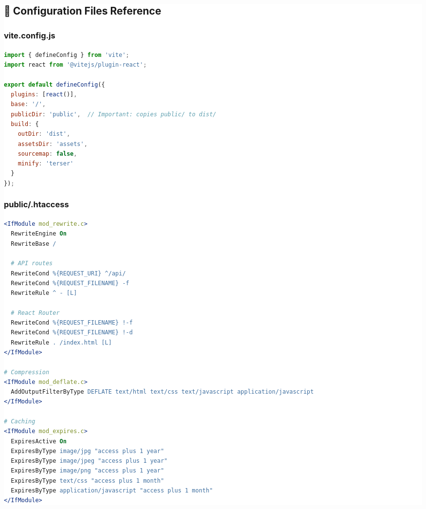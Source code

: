 
## 🔧 Configuration Files Reference

### vite.config.js
```javascript
import { defineConfig } from 'vite';
import react from '@vitejs/plugin-react';

export default defineConfig({
  plugins: [react()],
  base: '/',
  publicDir: 'public',  // Important: copies public/ to dist/
  build: {
    outDir: 'dist',
    assetsDir: 'assets',
    sourcemap: false,
    minify: 'terser'
  }
});
```

### public/.htaccess
```apache
<IfModule mod_rewrite.c>
  RewriteEngine On
  RewriteBase /
  
  # API routes
  RewriteCond %{REQUEST_URI} ^/api/
  RewriteCond %{REQUEST_FILENAME} -f
  RewriteRule ^ - [L]
  
  # React Router
  RewriteCond %{REQUEST_FILENAME} !-f
  RewriteCond %{REQUEST_FILENAME} !-d
  RewriteRule . /index.html [L]
</IfModule>

# Compression
<IfModule mod_deflate.c>
  AddOutputFilterByType DEFLATE text/html text/css text/javascript application/javascript
</IfModule>

# Caching
<IfModule mod_expires.c>
  ExpiresActive On
  ExpiresByType image/jpg "access plus 1 year"
  ExpiresByType image/jpeg "access plus 1 year"
  ExpiresByType image/png "access plus 1 year"
  ExpiresByType text/css "access plus 1 month"
  ExpiresByType application/javascript "access plus 1 month"
</IfModule>
```
